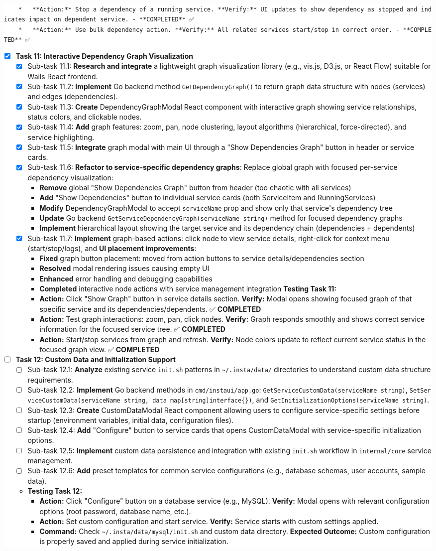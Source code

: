         *   **Action:** Stop a dependency of a running service. **Verify:** UI updates to show dependency as stopped and indicates impact on dependent service. - **COMPLETED** ✅
        *   **Action:** Use bulk dependency action. **Verify:** All related services start/stop in correct order. - **COMPLETED** ✅

*   [x] **Task 11: Interactive Dependency Graph Visualization**
    *   [x] Sub-task 11.1: **Research and integrate** a lightweight graph visualization library (e.g., vis.js, D3.js, or React Flow) suitable for Wails React frontend.
    *   [x] Sub-task 11.2: **Implement** Go backend method `GetDependencyGraph()` to return graph data structure with nodes (services) and edges (dependencies).
    *   [x] Sub-task 11.3: **Create** DependencyGraphModal React component with interactive graph showing service relationships, status colors, and clickable nodes.
    *   [x] Sub-task 11.4: **Add** graph features: zoom, pan, node clustering, layout algorithms (hierarchical, force-directed), and service highlighting.
    *   [x] Sub-task 11.5: **Integrate** graph modal with main UI through a "Show Dependencies Graph" button in header or service cards.
    *   [x] Sub-task 11.6: **Refactor to service-specific dependency graphs**: Replace global graph with focused per-service dependency visualization:
        *   **Remove** global "Show Dependencies Graph" button from header (too chaotic with all services)
        *   **Add** "Show Dependencies" button to individual service cards (both ServiceItem and RunningServices)
        *   **Modify** DependencyGraphModal to accept `serviceName` prop and show only that service's dependency tree
        *   **Update** Go backend `GetServiceDependencyGraph(serviceName string)` method for focused dependency graphs
        *   **Implement** hierarchical layout showing the target service and its dependency chain (dependencies + dependents)
    *   [x] Sub-task 11.7: **Implement** graph-based actions: click node to view service details, right-click for context menu (start/stop/logs), and **UI placement improvements**:
        *   **Fixed** graph button placement: moved from action buttons to service details/dependencies section  
        *   **Resolved** modal rendering issues causing empty UI
        *   **Enhanced** error handling and debugging capabilities
        *   **Completed** interactive node actions with service management integration
    **Testing Task 11:**
        *   **Action:** Click "Show Graph" button in service details section. **Verify:** Modal opens showing focused graph of that specific service and its dependencies/dependents. ✅ **COMPLETED**
        *   **Action:** Test graph interactions: zoom, pan, click nodes. **Verify:** Graph responds smoothly and shows correct service information for the focused service tree. ✅ **COMPLETED**
        *   **Action:** Start/stop services from graph and refresh. **Verify:** Node colors update to reflect current service status in the focused graph view. ✅ **COMPLETED**

*   [ ] **Task 12: Custom Data and Initialization Support**
    *   [ ] Sub-task 12.1: **Analyze** existing service `init.sh` patterns in `~/.insta/data/` directories to understand custom data structure requirements.
    *   [ ] Sub-task 12.2: **Implement** Go backend methods in `cmd/instaui/app.go`: `GetServiceCustomData(serviceName string)`, `SetServiceCustomData(serviceName string, data map[string]interface{})`, and `GetInitializationOptions(serviceName string)`.
    *   [ ] Sub-task 12.3: **Create** CustomDataModal React component allowing users to configure service-specific settings before startup (environment variables, initial data, configuration files).
    *   [ ] Sub-task 12.4: **Add** "Configure" button to service cards that opens CustomDataModal with service-specific initialization options.
    *   [ ] Sub-task 12.5: **Implement** custom data persistence and integration with existing `init.sh` workflow in `internal/core` service management.
    *   [ ] Sub-task 12.6: **Add** preset templates for common service configurations (e.g., database schemas, user accounts, sample data).
    *   **Testing Task 12:**
        *   **Action:** Click "Configure" button on a database service (e.g., MySQL). **Verify:** Modal opens with relevant configuration options (root password, database name, etc.).
        *   **Action:** Set custom configuration and start service. **Verify:** Service starts with custom settings applied.
        *   **Command:** Check `~/.insta/data/mysql/init.sh` and custom data directory. **Expected Outcome:** Custom configuration is properly saved and applied during service initialization.

